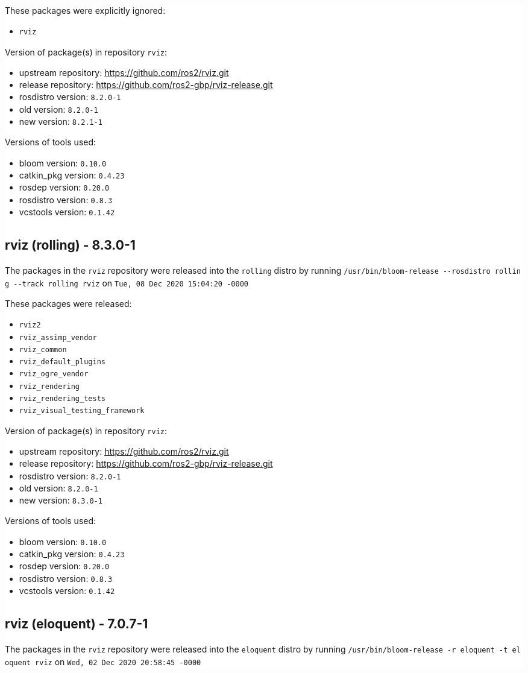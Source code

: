 These packages were explicitly ignored:
- `rviz`

Version of package(s) in repository `rviz`:

- upstream repository: https://github.com/ros2/rviz.git
- release repository: https://github.com/ros2-gbp/rviz-release.git
- rosdistro version: `8.2.0-1`
- old version: `8.2.0-1`
- new version: `8.2.1-1`

Versions of tools used:

- bloom version: `0.10.0`
- catkin_pkg version: `0.4.23`
- rosdep version: `0.20.0`
- rosdistro version: `0.8.3`
- vcstools version: `0.1.42`


## rviz (rolling) - 8.3.0-1

The packages in the `rviz` repository were released into the `rolling` distro by running `/usr/bin/bloom-release --rosdistro rolling --track rolling rviz` on `Tue, 08 Dec 2020 15:04:20 -0000`

These packages were released:
- `rviz2`
- `rviz_assimp_vendor`
- `rviz_common`
- `rviz_default_plugins`
- `rviz_ogre_vendor`
- `rviz_rendering`
- `rviz_rendering_tests`
- `rviz_visual_testing_framework`

Version of package(s) in repository `rviz`:

- upstream repository: https://github.com/ros2/rviz.git
- release repository: https://github.com/ros2-gbp/rviz-release.git
- rosdistro version: `8.2.0-1`
- old version: `8.2.0-1`
- new version: `8.3.0-1`

Versions of tools used:

- bloom version: `0.10.0`
- catkin_pkg version: `0.4.23`
- rosdep version: `0.20.0`
- rosdistro version: `0.8.3`
- vcstools version: `0.1.42`


## rviz (eloquent) - 7.0.7-1

The packages in the `rviz` repository were released into the `eloquent` distro by running `/usr/bin/bloom-release -r eloquent -t eloquent rviz` on `Wed, 02 Dec 2020 20:58:45 -0000`
